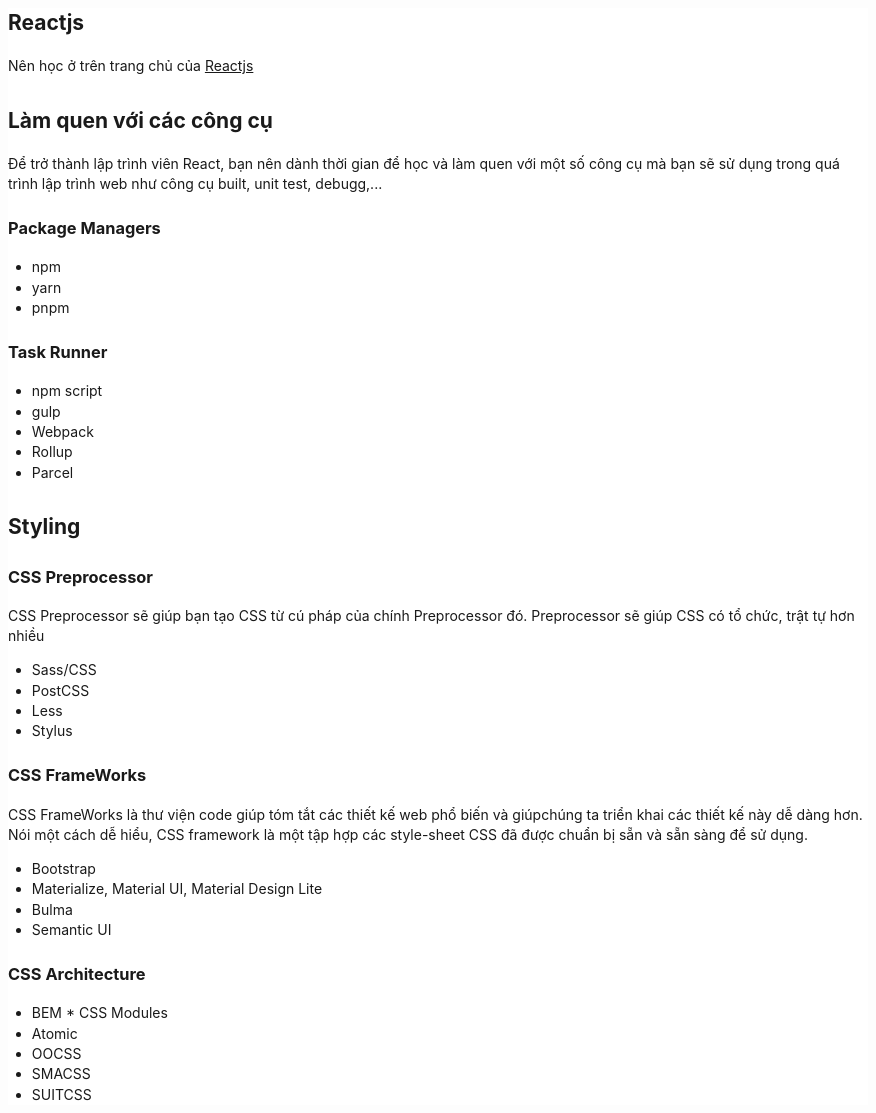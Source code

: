 ## Reactjs

Nên học ở trên trang chủ của [Reactjs](https://reactjs.org/tutorial/tutorial.html)

## Làm quen với các công cụ

Để trở thành lập trình viên React, bạn nên dành thời gian để học và làm quen với một số công cụ mà bạn sẽ sử dụng trong quá trình lập trình web như công cụ built, unit test, debugg,...

### Package Managers

- npm
- yarn
- pnpm

### Task Runner

- npm script
- gulp
- Webpack
- Rollup
- Parcel

## Styling

### CSS Preprocessor

CSS Preprocessor sẽ giúp bạn tạo CSS từ cú pháp của chính Preprocessor đó. Preprocessor sẽ giúp CSS có tổ chức, trật tự hơn nhiều

- Sass/CSS
- PostCSS
- Less
- Stylus

### CSS FrameWorks

CSS FrameWorks là thư viện code giúp tóm tắt các thiết kế web phổ biến và giúpchúng ta triển khai các thiết kế này dễ dàng hơn. Nói một cách dễ hiểu, CSS framework là một tập hợp các style-sheet CSS đã được chuẩn bị sẵn và sẵn sàng để sử dụng.

- Bootstrap
- Materialize, Material UI, Material Design Lite
- Bulma
- Semantic UI

### CSS Architecture

- BEM * CSS Modules
- Atomic
- OOCSS
- SMACSS
- SUITCSS
